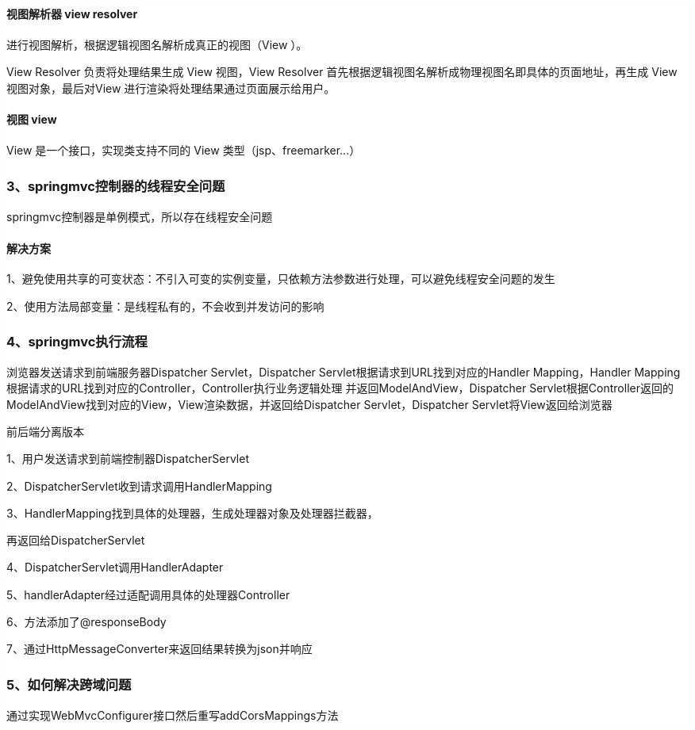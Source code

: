 

#### 视图解析器 view resolver

进⾏视图解析，根据逻辑视图名解析成真正的视图（View ）。

View Resolver 负责将处理结果⽣成 View 视图，View Resolver ⾸先根据逻辑视图名解析成物理视图名即具体的⻚⾯地址，再⽣成 View 视图对象，最后对View 进⾏渲染将处理结果通过⻚⾯展示给⽤户。



#### 视图 view

View 是⼀个接⼝，实现类⽀持不同的 View 类型（jsp、freemarker...）





### 3、springmvc控制器的线程安全问题

springmvc控制器是单例模式，所以存在线程安全问题

#### 解决方案

1、避免使用共享的可变状态：不引入可变的实例变量，只依赖方法参数进行处理，可以避免线程安全问题的发生

2、使用方法局部变量：是线程私有的，不会收到并发访问的影响





### 4、springmvc执行流程

浏览器发送请求到前端服务器Dispatcher Servlet，Dispatcher Servlet根据请求到URL找到对应的Handler Mapping，Handler Mapping根据请求的URL找到对应的Controller，Controller执行业务逻辑处理 并返回ModelAndView，Dispatcher Servlet根据Controller返回的ModelAndView找到对应的View，View渲染数据，并返回给Dispatcher Servlet，Dispatcher Servlet将View返回给浏览器



前后端分离版本

1、用户发送请求到前端控制器DispatcherServlet

2、DispatcherServlet收到请求调用HandlerMapping

3、HandlerMapping找到具体的处理器，生成处理器对象及处理器拦截器，

再返回给DispatcherServlet

4、DispatcherServlet调用HandlerAdapter

5、handlerAdapter经过适配调用具体的处理器Controller

6、方法添加了@responseBody

7、通过HttpMessageConverter来返回结果转换为json并响应



### 5、如何解决跨域问题

通过实现WebMvcConfigurer接⼝然后重写addCorsMappings方法
